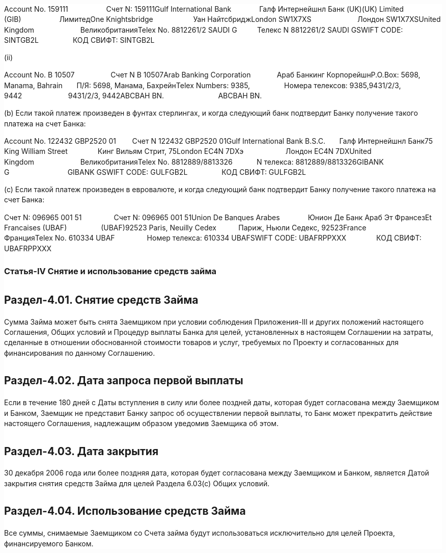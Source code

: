 Account No. 159111                   Счет N: 159111Gulf International Bank              Галф Интернейшнл Банк (UK)(UK) Limited (GIB)                   ЛимитедOne Knightsbridge                    Уан НайтсбриджLondon SW1X7XS                       Лондон SW1X7XSUnited Kingdom                       ВеликобританияTelex No. 8812261/2 SAUDI G          Телекс N 8812261/2 SAUDI GSWIFT CODE: SINTGB2L                 КОД СВИФТ: SINTGB2L

(ii)

Account No. В 10507                  Счет N В 10507Arab Banking Corporation             Араб Банкинг КорпорейшнP.O.Box: 5698, Manama, Bahrain       П/Я: 5698, Манама, БахрейнTelex Numbers: 9385,                 Номера телексов: 9385,9431/2/3, 9442                       9431/2/3, 9442ABCBAH BN.                           ABCBAH BN.

(b) Если такой платеж произведен в фунтах стерлингах, и когда следующий банк подтвердит Банку получение такого платежа на счет Банка:

Account No. 122432 GBP2520 01        Счет N 122432 GBP2520 01Gulf International Bank B.S.C.       Галф Интернейшнл Банк75 King William Street               Кинг Вильям Стрит, 75London EC4N 7DХэ                     Лондон EC4N 7DXUnited Kingdom                       ВеликобританияTelex No. 8812889/8813326            N телекса: 8812889/8813326GIBANK G                             GIBANK GSWIFT CODE: GULFGB2L                 КОД СВИФТ: GULFGB2L

(с) Если такой платеж произведен в евровалюте, и когда следующий банк подтвердит Банку получение такого платежа на счет Банка:

Счет N: 096965 001 51                Счет N: 096965 001 51Union De Banques Arabes              Юнион Де Банк Араб Эт ФрансезEt Francaises (UBAF)                 (UBAF)92523 Paris, Neuilly Cedex           Париж, Ньюли Седекс, 92523France                               ФранцияTelex No. 610334 UBAF                Номер телекса: 610334 UBAFSWIFT CODE: UBAFRPPXXX               КОД СВИФТ: UBAFRPPXXX

### Статья-IV Снятие и использование средств займа

## Раздел-4.01. Снятие средств Займа

Сумма Займа может быть снята Заемщиком при условии соблюдения Приложения-III и других положений настоящего Соглашения, Общих условий и Процедур выплаты Банка для целей, установленных в настоящем Соглашении на затраты, сделанные в отношении обоснованной стоимости товаров и услуг, требуемых по Проекту и согласованных для финансирования по данному Соглашению.

## Раздел-4.02. Дата запроса первой выплаты

Если в течение 180 дней с Даты вступления в силу или более поздней даты, которая будет согласована между Заемщиком и Банком, Заемщик не представит Банку запрос об осуществлении первой выплаты, то Банк может прекратить действие настоящего Соглашения, надлежащим образом уведомив Заемщика об этом.

## Раздел-4.03. Дата закрытия

30 декабря 2006 года или более поздняя дата, которая будет согласована между Заемщиком и Банком, является Датой закрытия снятия средств Займа для целей Раздела 6.03(с) Общих условий.

## Раздел-4.04. Использование средств Займа

Все суммы, снимаемые Заемщиком со Счета займа будут использоваться исключительно для целей Проекта, финансируемого Банком.
